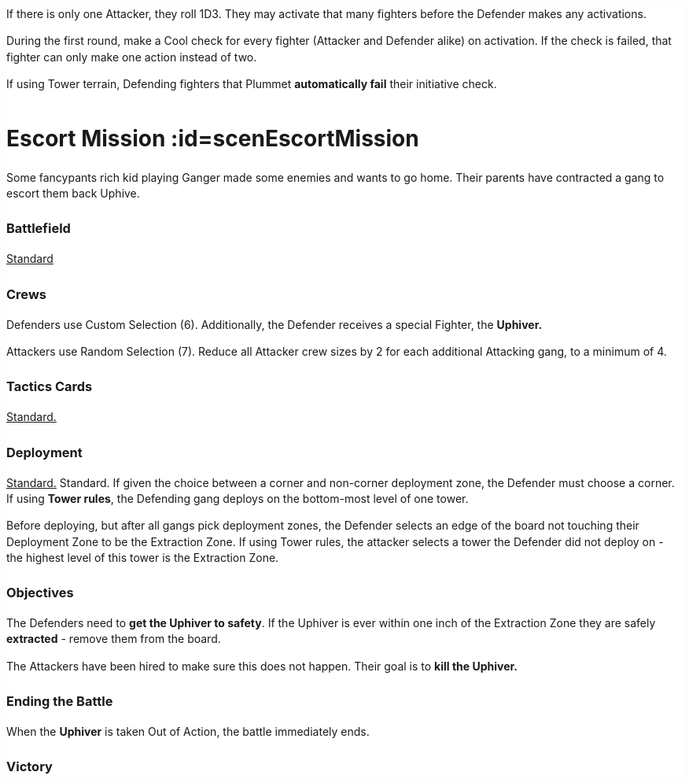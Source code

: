 If there is only one Attacker, they roll 1D3. They may activate that many fighters before the Defender makes any activations. 

During the first round, make a Cool check for every fighter (Attacker and Defender alike) on activation. If the check is failed, that fighter can only make one action instead of two. 

If using Tower terrain, Defending fighters that Plummet **automatically fail** their initiative check.


# Escort Mission :id=scenEscortMission

Some fancypants rich kid playing Ganger made some enemies and wants to go home. Their parents have contracted a gang to escort them back Uphive.

### Battlefield

[Standard](#standardbattlefield)

### Crews

Defenders use Custom Selection (6). Additionally, the Defender receives a special Fighter, the **Uphiver.**

Attackers use Random Selection (7). Reduce all Attacker crew sizes by 2 for each additional Attacking gang, to a minimum of 4.

### Tactics Cards

[Standard.](#standardtactics)

### Deployment

[Standard.](#standarddeployment) Standard. If given the choice between a corner and non-corner deployment zone, the Defender must choose a corner. If using **Tower rules**, the Defending gang deploys on the bottom-most level of one tower. 

Before deploying, but after all gangs pick deployment zones, the Defender selects an edge of the board not touching their Deployment Zone to be the Extraction Zone. If using Tower rules, the attacker selects a tower the Defender did not deploy on - the highest level of this tower is the Extraction Zone.

### Objectives

The Defenders need to **get the Uphiver to safety**. If the Uphiver is ever within one inch of the Extraction Zone they are safely **extracted** - remove them from the board.

The Attackers have been hired to make sure this does not happen. Their goal is to **kill the Uphiver.**

### Ending the Battle

When the **Uphiver** is taken Out of Action, the battle immediately ends.

### Victory
